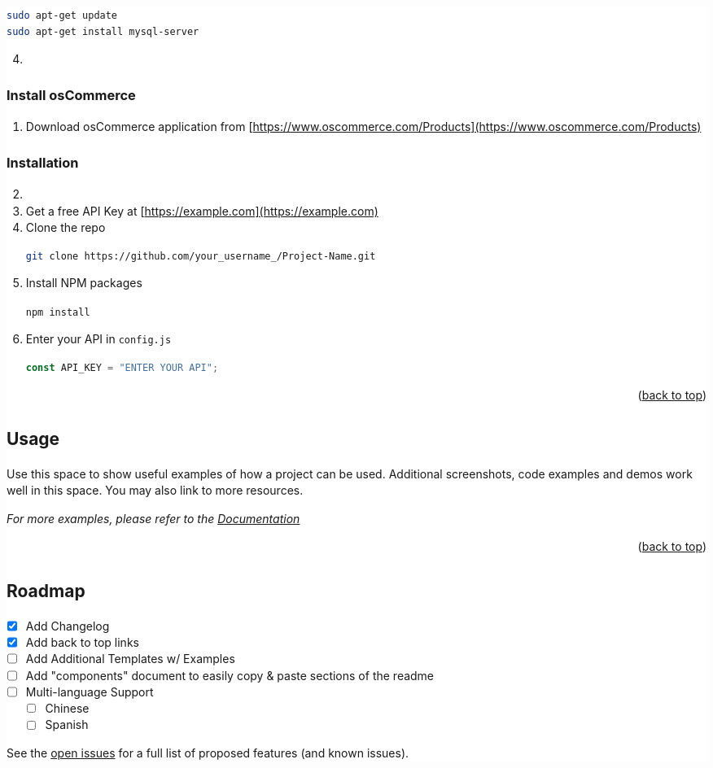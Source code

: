    ```sh
   sudo apt-get update
   sudo apt-get install mysql-server
   ```

4.

### Install osCommerce

1.  Download osCommerce application from [https://www.oscommerce.com/Products](https://www.oscommerce.com/Products)

### Installation

2.
3. Get a free API Key at [https://example.com](https://example.com)
4. Clone the repo
   ```sh
   git clone https://github.com/your_username_/Project-Name.git
   ```
5. Install NPM packages
   ```sh
   npm install
   ```
6. Enter your API in `config.js`
   ```js
   const API_KEY = "ENTER YOUR API";
   ```

<p align="right">(<a href="#top">back to top</a>)</p>



## Usage

Use this space to show useful examples of how a project can be used. Additional screenshots, code examples and demos work well in this space. You may also link to more resources.

_For more examples, please refer to the [Documentation](https://example.com)_

<p align="right">(<a href="#top">back to top</a>)</p>



## Roadmap

- [x] Add Changelog
- [x] Add back to top links
- [ ] Add Additional Templates w/ Examples
- [ ] Add "components" document to easily copy & paste sections of the readme
- [ ] Multi-language Support
  - [ ] Chinese
  - [ ] Spanish

See the [open issues](https://github.com/xescuder/buggy-oscommerce/issues) for a full list of proposed features (and known issues).


[contributors-shield]: https://img.shields.io/github/contributors/xescuder/buggy-oscommerce.svg?style=for-the-badge
[contributors-url]: https://github.com/xescuder/buggy-oscommerce/graphs/contributors
[forks-shield]: https://img.shields.io/github/forks/xescuder/buggy-oscommerce.svg?style=for-the-badge
[forks-url]: https://github.com/xescuder/buggy-oscommerce/network/members
[stars-shield]: https://img.shields.io/github/stars/xescuder/buggy-oscommerce.svg?style=for-the-badge
[stars-url]: https://github.com/xescuder/buggy-oscommerce/stargazers
[issues-shield]: https://img.shields.io/github/issues/xescuder/buggy-oscommerce.svg?style=for-the-badge
[issues-url]: https://github.com/xescuder/buggy-oscommerce/issues
[license-shield]: https://img.shields.io/github/license/xescuder/buggy-oscommerce.svg?style=for-the-badge
[license-url]: https://github.com/xescuder/buggy-oscommerce/blob/master/LICENSE.txt
[linkedin-shield]: https://img.shields.io/badge/-LinkedIn-black.svg?style=for-the-badge&logo=linkedin&colorB=555
[linkedin-url]: https://linkedin.com/in/othneildrew
[product-screenshot]: images/screenshot.png